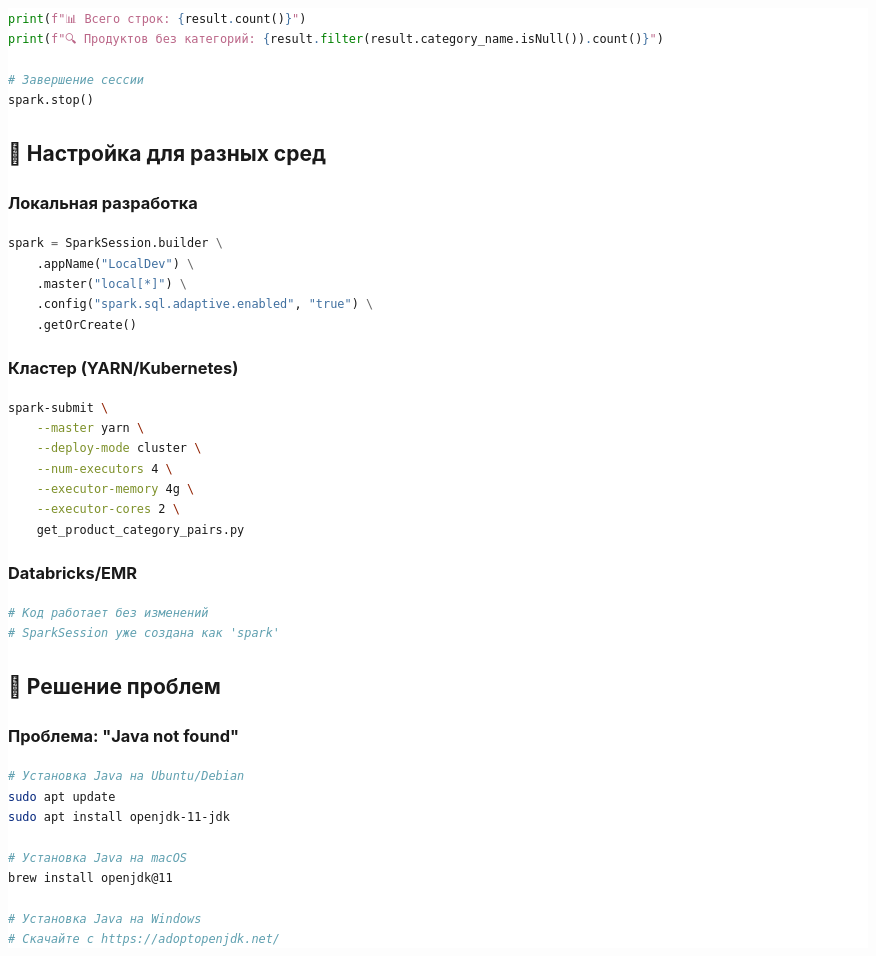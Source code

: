 ```python
print(f"📊 Всего строк: {result.count()}")
print(f"🔍 Продуктов без категорий: {result.filter(result.category_name.isNull()).count()}")

# Завершение сессии
spark.stop()
```

## 🔧 Настройка для разных сред

### Локальная разработка
```python
spark = SparkSession.builder \
    .appName("LocalDev") \
    .master("local[*]") \
    .config("spark.sql.adaptive.enabled", "true") \
    .getOrCreate()
```

### Кластер (YARN/Kubernetes)
```bash
spark-submit \
    --master yarn \
    --deploy-mode cluster \
    --num-executors 4 \
    --executor-memory 4g \
    --executor-cores 2 \
    get_product_category_pairs.py
```

### Databricks/EMR
```python
# Код работает без изменений
# SparkSession уже создана как 'spark'
```

## 🐛 Решение проблем

### Проблема: "Java not found"
```bash
# Установка Java на Ubuntu/Debian
sudo apt update
sudo apt install openjdk-11-jdk

# Установка Java на macOS
brew install openjdk@11

# Установка Java на Windows
# Скачайте с https://adoptopenjdk.net/
```
